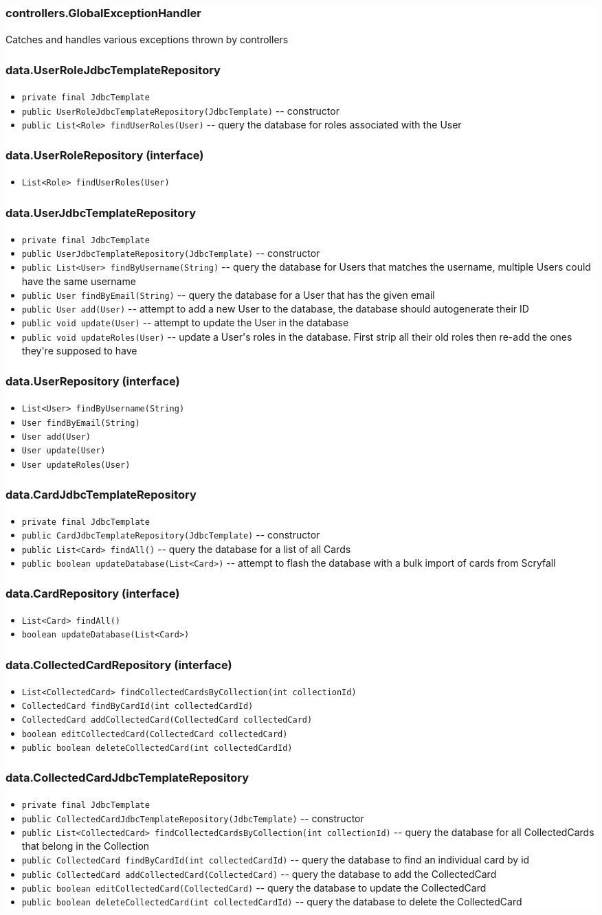 ### controllers.GlobalExceptionHandler
Catches and handles various exceptions thrown by controllers

### data.UserRoleJdbcTemplateRepository
- `private final JdbcTemplate`
- `public UserRoleJdbcTemplateRepository(JdbcTemplate)` -- constructor
- `public List<Role> findUserRoles(User)` -- query the database for roles associated with the User

### data.UserRoleRepository (interface)
- `List<Role> findUserRoles(User)`

### data.UserJdbcTemplateRepository
- `private final JdbcTemplate`
- `public UserJdbcTemplateRepository(JdbcTemplate)` -- constructor
- `public List<User> findByUsername(String)` -- query the database for Users that matches the username, multiple Users could have the same username
- `public User findByEmail(String)` -- query the database for a User that has the given email
- `public User add(User)` -- attempt to add a new User to the database, the database should autogenerate their ID
- `public void update(User)` -- attempt to update the User in the database
- `public void updateRoles(User)` -- update a User's roles in the database. First strip all their old roles then re-add the ones they're supposed to have

### data.UserRepository (interface)
- `List<User> findByUsername(String)`
- `User findByEmail(String)`
- `User add(User)`
- `User update(User)`
- `User updateRoles(User)`

### data.CardJdbcTemplateRepository
- `private final JdbcTemplate`
- `public CardJdbcTemplateRepository(JdbcTemplate)` -- constructor
- `public List<Card> findAll()` -- query the database for a list of all Cards
- `public boolean updateDatabase(List<Card>)` -- attempt to flash the database with a bulk import of cards from Scryfall

### data.CardRepository (interface)
- `List<Card> findAll()`
- `boolean updateDatabase(List<Card>)`

### data.CollectedCardRepository (interface)
- `List<CollectedCard> findCollectedCardsByCollection(int collectionId)`
- `CollectedCard findByCardId(int collectedCardId)`
- `CollectedCard addCollectedCard(CollectedCard collectedCard)`
- `boolean editCollectedCard(CollectedCard collectedCard)`
- `public boolean deleteCollectedCard(int collectedCardId)`

### data.CollectedCardJdbcTemplateRepository
- `private final JdbcTemplate`
- `public CollectedCardJdbcTemplateRepository(JdbcTemplate)` -- constructor
- `public List<CollectedCard> findCollectedCardsByCollection(int collectionId)` -- query the database for all CollectedCards that belong in the Collection
- `public CollectedCard findByCardId(int collectedCardId)` -- query the database to find an individual card by id
- `public CollectedCard addCollectedCard(CollectedCard)` -- query the database to add the CollectedCard
- `public boolean editCollectedCard(CollectedCard)` -- query the database to update the CollectedCard
- `public boolean deleteCollectedCard(int collectedCardId)` -- query the database to delete the CollectedCard